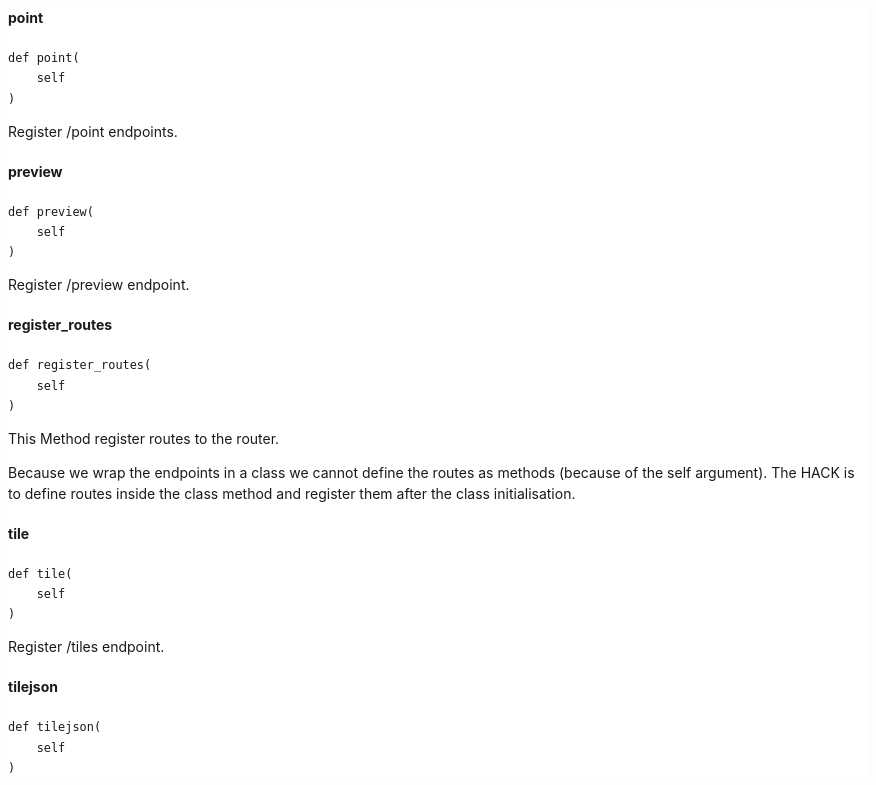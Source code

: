     
#### point

```python3
def point(
    self
)
```

    
Register /point endpoints.

    
#### preview

```python3
def preview(
    self
)
```

    
Register /preview endpoint.

    
#### register_routes

```python3
def register_routes(
    self
)
```

    
This Method register routes to the router.

Because we wrap the endpoints in a class we cannot define the routes as
methods (because of the self argument). The HACK is to define routes inside
the class method and register them after the class initialisation.

    
#### tile

```python3
def tile(
    self
)
```

    
Register /tiles endpoint.

    
#### tilejson

```python3
def tilejson(
    self
)
```

    